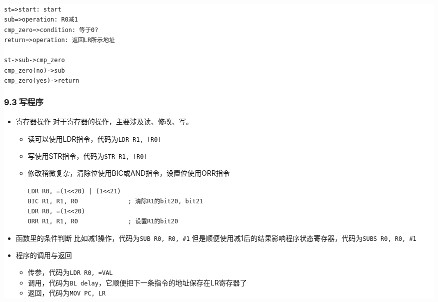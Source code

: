 ```flow
st=>start: start
sub=>operation: R0减1
cmp_zero=>condition: 等于0?
return=>operation: 返回LR所示地址

st->sub->cmp_zero
cmp_zero(no)->sub
cmp_zero(yes)->return
```

### 9.3 写程序
* 寄存器操作
  对于寄存器的操作，主要涉及读、修改、写。

  * 读可以使用LDR指令，代码为`LDR R1, [R0]`

  * 写使用STR指令，代码为`STR R1, [R0]`

  * 修改稍微复杂，清除位使用BIC或AND指令，设置位使用ORR指令

    ```
    LDR R0, =(1<<20) | (1<<21)
    BIC R1, R1, R0              ; 清除R1的bit20, bit21
    LDR R0, =(1<<20)
    ORR R1, R1, R0              ; 设置R1的bit20
    ```

    

* 函数里的条件判断
比如减1操作，代码为`SUB R0, R0, #1`
但是顺便使用减1后的结果影响程序状态寄存器，代码为`SUBS R0, R0, #1`

* 程序的调用与返回
  * 传参，代码为`LDR R0, =VAL`
  + 调用，代码为`BL delay`，它顺便把下一条指令的地址保存在LR寄存器了
  + 返回，代码为`MOV PC, LR`
